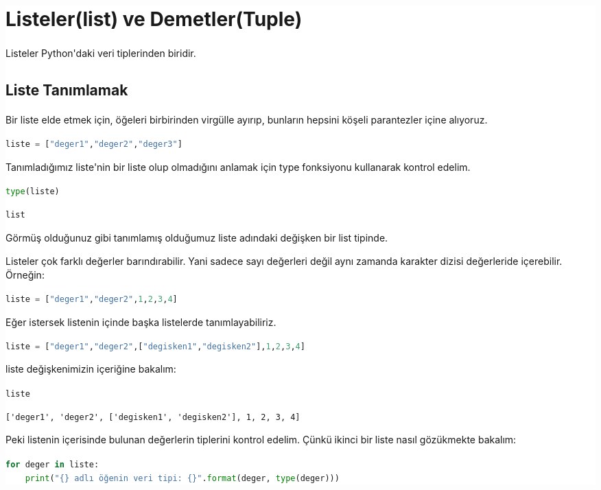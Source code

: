 # Listeler(list) ve Demetler(Tuple)

Listeler Python'daki veri tiplerinden biridir. 

## Liste Tanımlamak

Bir liste elde etmek için, öğeleri birbirinden virgülle ayırıp, bunların hepsini köşeli parantezler içine alıyoruz.


```python
liste = ["deger1","deger2","deger3"]
```

Tanımladığımız liste'nin bir liste olup olmadığını anlamak için type fonksiyonu kullanarak kontrol edelim.


```python
type(liste)
```




    list



Görmüş olduğunuz gibi tanımlamış olduğumuz liste adındaki değişken bir list tipinde.

Listeler çok farklı değerler barındırabilir. Yani sadece sayı değerleri değil aynı zamanda karakter dizisi değerleride içerebilir. Örneğin:


```python
liste = ["deger1","deger2",1,2,3,4]
```

Eğer istersek listenin içinde başka listelerde tanımlayabiliriz.


```python
liste = ["deger1","deger2",["degisken1","degisken2"],1,2,3,4]
```

liste değişkenimizin içeriğine bakalım:


```python
liste
```




    ['deger1', 'deger2', ['degisken1', 'degisken2'], 1, 2, 3, 4]



Peki listenin içerisinde bulunan değerlerin tiplerini kontrol edelim. Çünkü ikinci bir liste nasıl gözükmekte bakalım:


```python
for deger in liste:
    print("{} adlı öğenin veri tipi: {}".format(deger, type(deger)))
```

